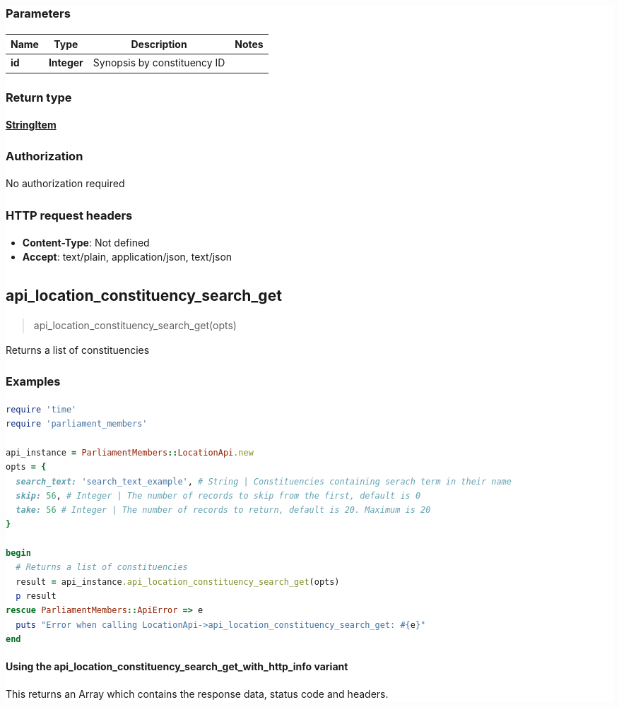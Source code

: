 ### Parameters

| Name | Type | Description | Notes |
| ---- | ---- | ----------- | ----- |
| **id** | **Integer** | Synopsis by constituency ID |  |

### Return type

[**StringItem**](StringItem.md)

### Authorization

No authorization required

### HTTP request headers

- **Content-Type**: Not defined
- **Accept**: text/plain, application/json, text/json


## api_location_constituency_search_get

> <ConstituencyMembersServiceSearchResult> api_location_constituency_search_get(opts)

Returns a list of constituencies

### Examples

```ruby
require 'time'
require 'parliament_members'

api_instance = ParliamentMembers::LocationApi.new
opts = {
  search_text: 'search_text_example', # String | Constituencies containing serach term in their name
  skip: 56, # Integer | The number of records to skip from the first, default is 0
  take: 56 # Integer | The number of records to return, default is 20. Maximum is 20
}

begin
  # Returns a list of constituencies
  result = api_instance.api_location_constituency_search_get(opts)
  p result
rescue ParliamentMembers::ApiError => e
  puts "Error when calling LocationApi->api_location_constituency_search_get: #{e}"
end
```

#### Using the api_location_constituency_search_get_with_http_info variant

This returns an Array which contains the response data, status code and headers.
